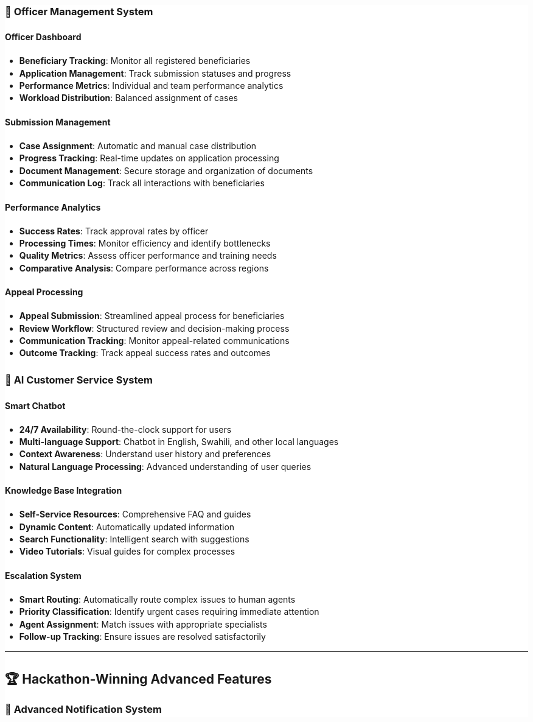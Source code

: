 ### 👥 **Officer Management System**

#### **Officer Dashboard**
- **Beneficiary Tracking**: Monitor all registered beneficiaries
- **Application Management**: Track submission statuses and progress
- **Performance Metrics**: Individual and team performance analytics
- **Workload Distribution**: Balanced assignment of cases

#### **Submission Management**
- **Case Assignment**: Automatic and manual case distribution
- **Progress Tracking**: Real-time updates on application processing
- **Document Management**: Secure storage and organization of documents
- **Communication Log**: Track all interactions with beneficiaries

#### **Performance Analytics**
- **Success Rates**: Track approval rates by officer
- **Processing Times**: Monitor efficiency and identify bottlenecks
- **Quality Metrics**: Assess officer performance and training needs
- **Comparative Analysis**: Compare performance across regions

#### **Appeal Processing**
- **Appeal Submission**: Streamlined appeal process for beneficiaries
- **Review Workflow**: Structured review and decision-making process
- **Communication Tracking**: Monitor appeal-related communications
- **Outcome Tracking**: Track appeal success rates and outcomes

### 🤖 **AI Customer Service System**

#### **Smart Chatbot**
- **24/7 Availability**: Round-the-clock support for users
- **Multi-language Support**: Chatbot in English, Swahili, and other local languages
- **Context Awareness**: Understand user history and preferences
- **Natural Language Processing**: Advanced understanding of user queries

#### **Knowledge Base Integration**
- **Self-Service Resources**: Comprehensive FAQ and guides
- **Dynamic Content**: Automatically updated information
- **Search Functionality**: Intelligent search with suggestions
- **Video Tutorials**: Visual guides for complex processes

#### **Escalation System**
- **Smart Routing**: Automatically route complex issues to human agents
- **Priority Classification**: Identify urgent cases requiring immediate attention
- **Agent Assignment**: Match issues with appropriate specialists
- **Follow-up Tracking**: Ensure issues are resolved satisfactorily

---

## 🏆 **Hackathon-Winning Advanced Features**

### 🔔 **Advanced Notification System**
